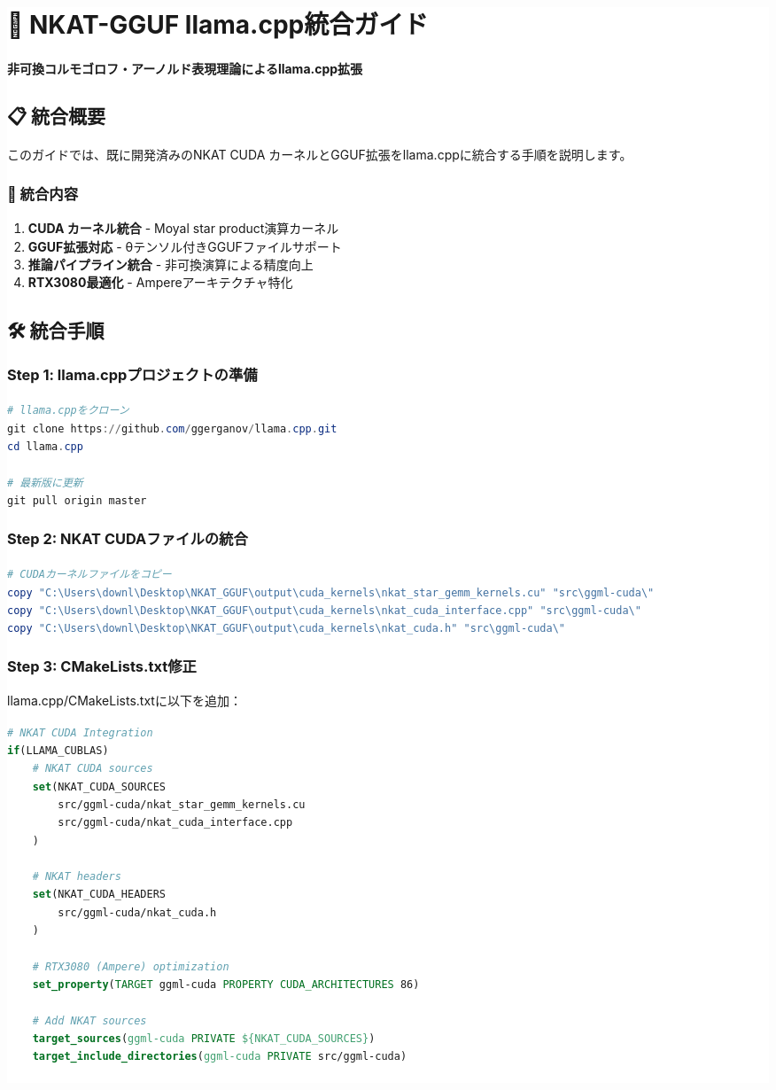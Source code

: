 # 🚀 NKAT-GGUF llama.cpp統合ガイド

**非可換コルモゴロフ・アーノルド表現理論によるllama.cpp拡張**

## 📋 統合概要

このガイドでは、既に開発済みのNKAT CUDA カーネルとGGUF拡張をllama.cppに統合する手順を説明します。

### 🎯 統合内容

1. **CUDA カーネル統合** - Moyal star product演算カーネル
2. **GGUF拡張対応** - θテンソル付きGGUFファイルサポート
3. **推論パイプライン統合** - 非可換演算による精度向上
4. **RTX3080最適化** - Ampereアーキテクチャ特化

## 🛠️ 統合手順

### Step 1: llama.cppプロジェクトの準備

```powershell
# llama.cppをクローン
git clone https://github.com/ggerganov/llama.cpp.git
cd llama.cpp

# 最新版に更新
git pull origin master
```

### Step 2: NKAT CUDAファイルの統合

```powershell
# CUDAカーネルファイルをコピー
copy "C:\Users\downl\Desktop\NKAT_GGUF\output\cuda_kernels\nkat_star_gemm_kernels.cu" "src\ggml-cuda\"
copy "C:\Users\downl\Desktop\NKAT_GGUF\output\cuda_kernels\nkat_cuda_interface.cpp" "src\ggml-cuda\"
copy "C:\Users\downl\Desktop\NKAT_GGUF\output\cuda_kernels\nkat_cuda.h" "src\ggml-cuda\"
```

### Step 3: CMakeLists.txt修正

llama.cpp/CMakeLists.txtに以下を追加：

```cmake
# NKAT CUDA Integration
if(LLAMA_CUBLAS)
    # NKAT CUDA sources
    set(NKAT_CUDA_SOURCES
        src/ggml-cuda/nkat_star_gemm_kernels.cu
        src/ggml-cuda/nkat_cuda_interface.cpp
    )
    
    # NKAT headers
    set(NKAT_CUDA_HEADERS
        src/ggml-cuda/nkat_cuda.h
    )
    
    # RTX3080 (Ampere) optimization
    set_property(TARGET ggml-cuda PROPERTY CUDA_ARCHITECTURES 86)
    
    # Add NKAT sources
    target_sources(ggml-cuda PRIVATE ${NKAT_CUDA_SOURCES})
    target_include_directories(ggml-cuda PRIVATE src/ggml-cuda)
    
```